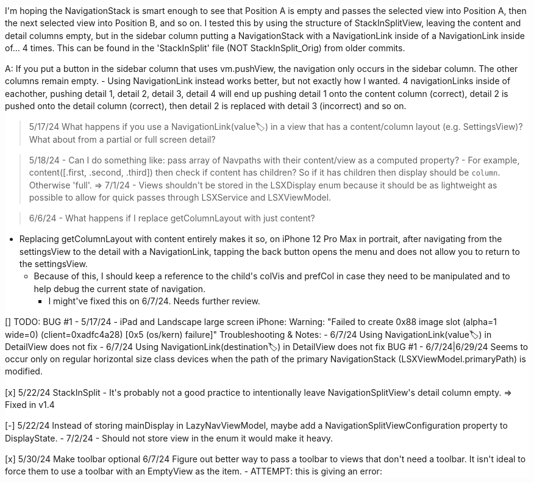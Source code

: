I'm hoping the NavigationStack is smart enough to see that Position A is empty and passes the selected view into Position A, then the next selected view into Position B, and so on.
 I tested this by using the structure of StackInSplitView, leaving the content and detail columns empty, but in the sidebar column putting a NavigationStack with a NavigationLink inside of a NavigationLink inside of... 4 times. This can be found in the 'StackInSplit' file (NOT StackInSplit_Orig) from older commits.
 
 A: If you put a button in the sidebar column that uses vm.pushView, the navigation only occurs in the sidebar column. The other columns remain empty.
    - Using NavigationLink instead works better, but not exactly how I wanted. 4 navigationLinks inside of eachother, pushing detail 1, detail 2, detail 3, detail 4 will end up pushing detail 1 onto the content column (correct), detail 2 is pushed onto the detail column (correct), then detail 2 is replaced with detail 3 (incorrect) and so on.


 > 5/17/24 What happens if you use a NavigationLink(value:label:) in a view that has a 
 content/column layout (e.g. SettingsView)? What about from a partial or full screen detail?
 
 > 5/18/24 - Can I do something like: pass array of Navpaths with their content/view as 
 a computed property?
    - For example, content([.first, .second, .third]) then check if content has children? 
      So if it has children then display should be `column`. Otherwise 'full'.
    => 7/1/24 - Views shouldn't be stored in the LSXDisplay enum because it should be as lightweight as possible to allow for quick passes through LSXService and LSXViewModel.


 > 6/6/24 - What happens if I replace getColumnLayout with just content?
  - Replacing getColumnLayout with content entirely makes it so, on iPhone 12 Pro Max in portrait, after navigating from the settingsView to the detail with a NavigationLink, tapping the back button opens the menu and does not allow you to return to the settingsView.
      - Because of this, I should keep a reference to the child's colVis and prefCol in case they need to be manipulated and to help debug the current state of navigation.
        - I might've fixed this on 6/7/24. Needs further review.




 
 [] TODO: BUG #1 - 5/17/24 - iPad and Landscape large screen iPhone:
 Warning: "Failed to create 0x88 image slot (alpha=1 wide=0) (client=0xadfc4a28) [0x5 (os/kern) failure]"
    Troubleshooting & Notes:
    - 6/7/24 Using NavigationLink(value:label:) in DetailView does not fix
    - 6/7/24 Using NavigationLink(destination:label:) in DetailView does not fix BUG #1
    - 6/7/24|6/29/24 Seems to occur only on regular horizontal size class devices when the path of the primary NavigationStack (LSXViewModel.primaryPath) is modified.
 
 [x] 5/22/24 StackInSplit - It's probably not a good practice to intentionally leave NavigationSplitView's detail column empty.
    => Fixed in v1.4
 
 [-] 5/22/24 Instead of storing mainDisplay in LazyNavViewModel, maybe add a NavigationSplitViewConfiguration property to DisplayState.
    - 7/2/24 - Should not store view in the enum it would make it heavy.

 
 [x] 5/30/24 Make toolbar optional
     6/7/24 Figure out better way to pass a toolbar to views that don't need a toolbar. It isn't ideal to force them to use a toolbar with an EmptyView as the item.
    - ATTEMPT: this is giving an error:
 